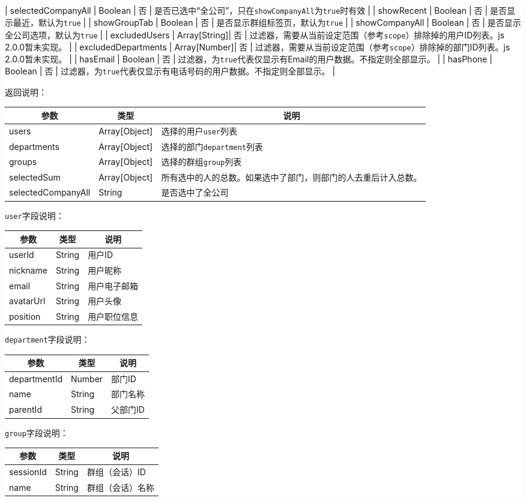 | selectedCompanyAll | Boolean       | 否   | 是否已选中“全公司”，只在`showCompanyAll`为`true`时有效 |
| showRecent         | Boolean       | 否   | 是否显示最近，默认为`true` |
| showGroupTab       | Boolean       | 否   | 是否显示群组标签页，默认为`true` |
| showCompanyAll     | Boolean       | 否   | 是否显示全公司选项，默认为`true` |
| excludedUsers       | Array[String]| 否   | 过滤器，需要从当前设定范围（参考`scope`）排除掉的用户ID列表。js 2.0.0暂未实现。 |
| excludedDepartments | Array[Number]| 否   | 过滤器，需要从当前设定范围（参考`scope`）排除掉的部门ID列表。js 2.0.0暂未实现。 |
| hasEmail            | Boolean      | 否   | 过滤器，为`true`代表仅显示有Email的用户数据。不指定则全部显示。 |
| hasPhone            | Boolean      | 否   | 过滤器，为`true`代表仅显示有电话号码的用户数据。不指定则全部显示。 |

返回说明：  

| 参数        | 类型          | 说明     |
| ------------| --------------| ---------|
| users       | Array[Object] | 选择的用户`user`列表 |
| departments | Array[Object] | 选择的部门`department`列表 |
| groups      | Array[Object] | 选择的群组`group`列表 |
| selectedSum | Array[Object] | 所有选中的人的总数。如果选中了部门，则部门的人去重后计入总数。 |
| selectedCompanyAll | String | 是否选中了全公司 |

`user`字段说明：

| 参数      | 类型          | 说明         |
| ----------| --------------| -------------|
| userId    | String        | 用户ID  |
| nickname  | String        | 用户昵称     |
| email     | String        | 用户电子邮箱 |
| avatarUrl | String        | 用户头像     |
| position  | String        | 用户职位信息 |

`department`字段说明：

| 参数        | 类型        | 说明         |
| ------------| ------------| -------------|
| departmentId| Number      | 部门ID       |
| name        | String      | 部门名称     |
| parentId    | String      | 父部门ID     |

`group`字段说明：

| 参数        | 类型        | 说明         |
| ------------| ------------| -------------|
| sessionId   | String      | 群组（会话）ID |
| name        | String      | 群组（会话）名称 |


[util.open]: http://open.fxiaoke.com/wiki.html#artiId=105